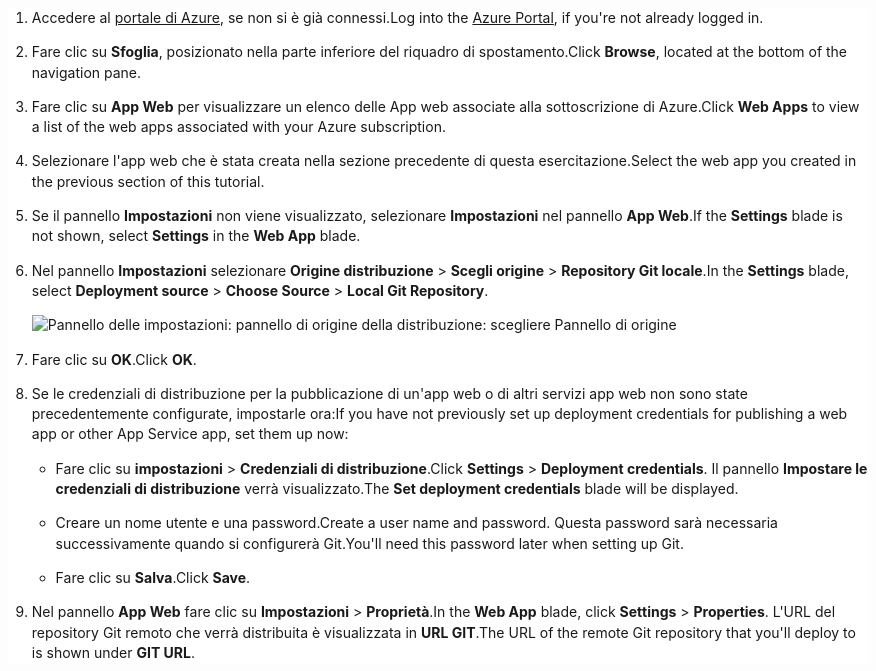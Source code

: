 1. <span data-ttu-id="101b6-154">Accedere al [portale di Azure](https://portal.azure.com), se non si è già connessi.</span><span class="sxs-lookup"><span data-stu-id="101b6-154">Log into the [Azure Portal](https://portal.azure.com), if you're not already logged in.</span></span>

2. <span data-ttu-id="101b6-155">Fare clic su **Sfoglia**, posizionato nella parte inferiore del riquadro di spostamento.</span><span class="sxs-lookup"><span data-stu-id="101b6-155">Click **Browse**, located at the bottom of the navigation pane.</span></span>

3. <span data-ttu-id="101b6-156">Fare clic su **App Web** per visualizzare un elenco delle App web associate alla sottoscrizione di Azure.</span><span class="sxs-lookup"><span data-stu-id="101b6-156">Click **Web Apps** to view a list of the web apps associated with your Azure subscription.</span></span>

4. <span data-ttu-id="101b6-157">Selezionare l'app web che è stata creata nella sezione precedente di questa esercitazione.</span><span class="sxs-lookup"><span data-stu-id="101b6-157">Select the web app you created in the previous section of this tutorial.</span></span>

5. <span data-ttu-id="101b6-158">Se il pannello **Impostazioni** non viene visualizzato, selezionare **Impostazioni** nel pannello **App Web**.</span><span class="sxs-lookup"><span data-stu-id="101b6-158">If the **Settings** blade is not shown, select **Settings** in the **Web App** blade.</span></span>

6. <span data-ttu-id="101b6-159">Nel pannello **Impostazioni** selezionare **Origine distribuzione** > **Scegli origine** > **Repository Git locale**.</span><span class="sxs-lookup"><span data-stu-id="101b6-159">In the **Settings** blade, select **Deployment source** > **Choose Source** > **Local Git Repository**.</span></span>

   ![Pannello delle impostazioni: pannello di origine della distribuzione: scegliere Pannello di origine](azure-continuous-deployment/_static/08-azure-localrepository.png)

7. <span data-ttu-id="101b6-161">Fare clic su **OK**.</span><span class="sxs-lookup"><span data-stu-id="101b6-161">Click **OK**.</span></span>

8. <span data-ttu-id="101b6-162">Se le credenziali di distribuzione per la pubblicazione di un'app web o di altri servizi app web non sono state precedentemente configurate, impostarle ora:</span><span class="sxs-lookup"><span data-stu-id="101b6-162">If you have not previously set up deployment credentials for publishing a web app or other App Service app, set them up now:</span></span>

   * <span data-ttu-id="101b6-163">Fare clic su **impostazioni** > **Credenziali di distribuzione**.</span><span class="sxs-lookup"><span data-stu-id="101b6-163">Click **Settings** > **Deployment credentials**.</span></span> <span data-ttu-id="101b6-164">Il pannello **Impostare le credenziali di distribuzione** verrà visualizzato.</span><span class="sxs-lookup"><span data-stu-id="101b6-164">The **Set deployment credentials** blade will be displayed.</span></span>

   * <span data-ttu-id="101b6-165">Creare un nome utente e una password.</span><span class="sxs-lookup"><span data-stu-id="101b6-165">Create a user name and password.</span></span>  <span data-ttu-id="101b6-166">Questa password sarà necessaria successivamente quando si configurerà Git.</span><span class="sxs-lookup"><span data-stu-id="101b6-166">You'll need this password later when setting up Git.</span></span>

   * <span data-ttu-id="101b6-167">Fare clic su **Salva**.</span><span class="sxs-lookup"><span data-stu-id="101b6-167">Click **Save**.</span></span>

9. <span data-ttu-id="101b6-168">Nel pannello **App Web** fare clic su **Impostazioni** > **Proprietà**.</span><span class="sxs-lookup"><span data-stu-id="101b6-168">In the **Web App** blade, click **Settings** > **Properties**.</span></span> <span data-ttu-id="101b6-169">L'URL del repository Git remoto che verrà distribuita è visualizzata in **URL GIT**.</span><span class="sxs-lookup"><span data-stu-id="101b6-169">The URL of the remote Git repository that you'll deploy to is shown under **GIT URL**.</span></span>
